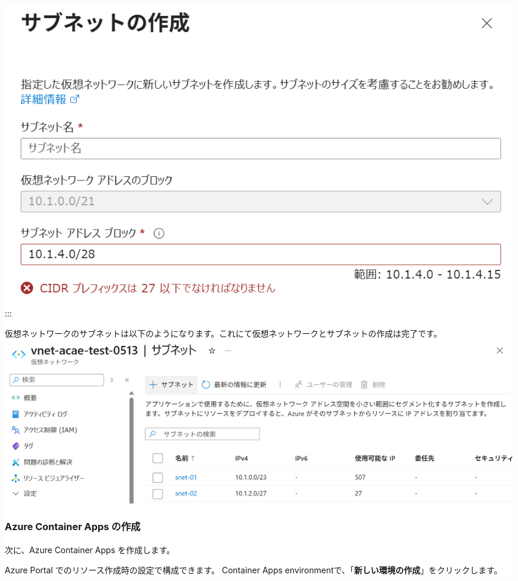 ![](/images/containerapps_private_network/2025-05-13-22-48-37.png)
:::


仮想ネットワークのサブネットは以下のようになります。これにて仮想ネットワークとサブネットの作成は完了です。
![](/images/containerapps_private_network/2025-05-13-22-50-48.png)

### Azure Container Apps の作成
次に、Azure Container Apps を作成します。

Azure Portal でのリソース作成時の設定で構成できます。
Container Apps environmentで、「**新しい環境の作成**」をクリックします。